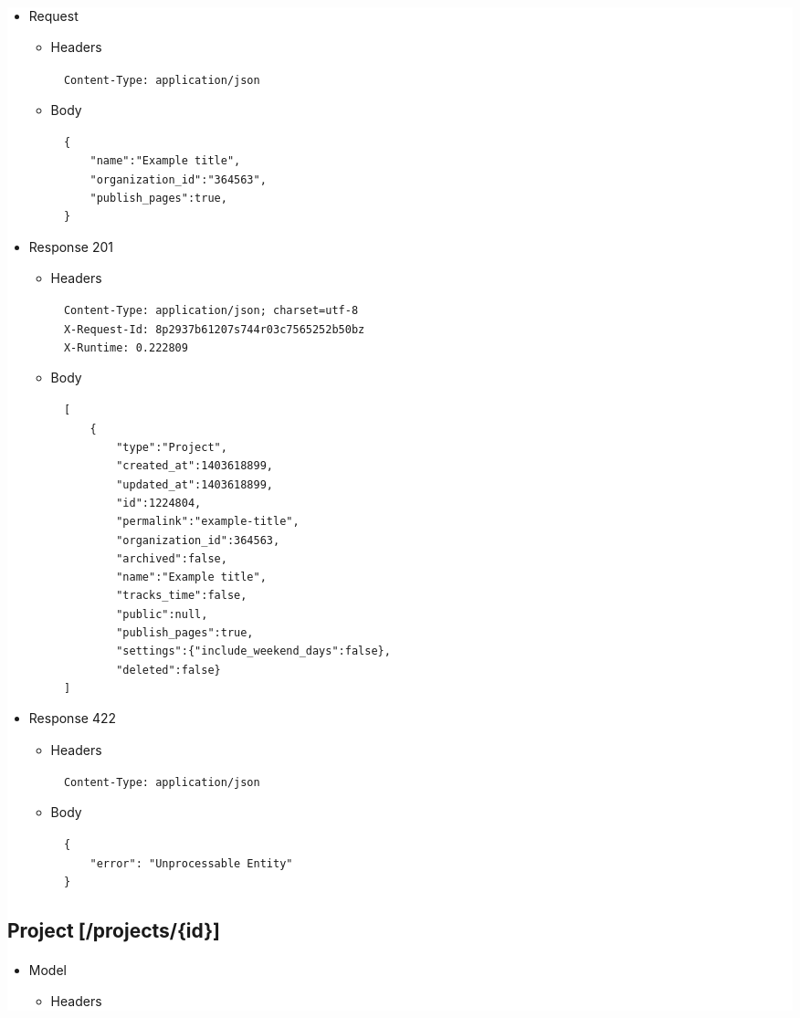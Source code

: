 
+ Request

    + Headers

            Content-Type: application/json

    + Body

            {
                "name":"Example title",
                "organization_id":"364563",
                "publish_pages":true,
            }

+ Response 201

    + Headers

            Content-Type: application/json; charset=utf-8
            X-Request-Id: 8p2937b61207s744r03c7565252b50bz
            X-Runtime: 0.222809
    + Body

            [
                {
                    "type":"Project",
                    "created_at":1403618899,
                    "updated_at":1403618899,
                    "id":1224804,
                    "permalink":"example-title",
                    "organization_id":364563,
                    "archived":false,
                    "name":"Example title",
                    "tracks_time":false,
                    "public":null,
                    "publish_pages":true,
                    "settings":{"include_weekend_days":false},
                    "deleted":false}
            ]

+ Response 422

    + Headers

            Content-Type: application/json

    + Body

            {
                "error": "Unprocessable Entity"
            }

## Project [/projects/{id}]

+ Model

    + Headers
